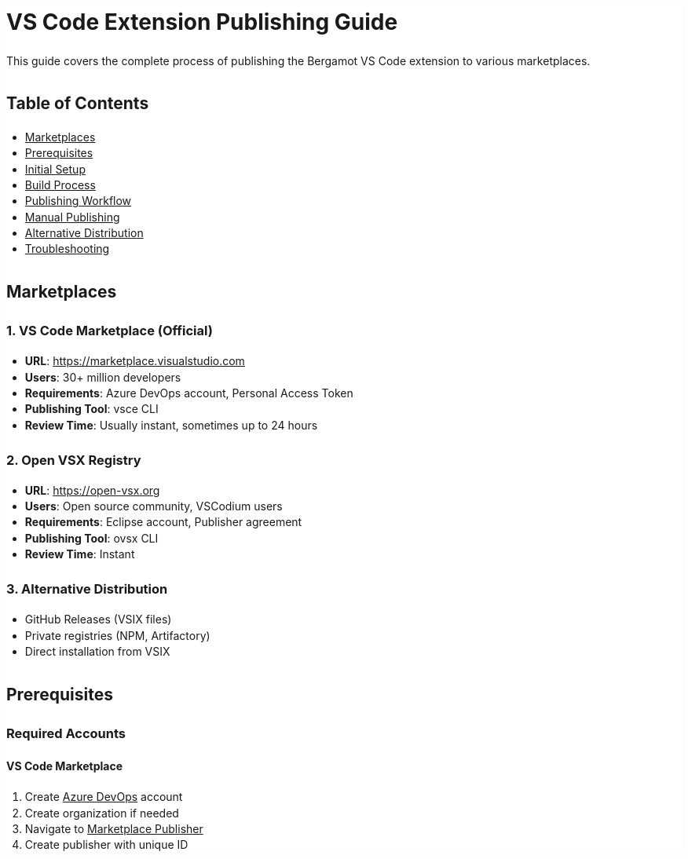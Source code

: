 # VS Code Extension Publishing Guide

This guide covers the complete process of publishing the Bergamot VS Code extension to various marketplaces.

## Table of Contents

- [Marketplaces](#marketplaces)
- [Prerequisites](#prerequisites)
- [Initial Setup](#initial-setup)
- [Build Process](#build-process)
- [Publishing Workflow](#publishing-workflow)
- [Manual Publishing](#manual-publishing)
- [Alternative Distribution](#alternative-distribution)
- [Troubleshooting](#troubleshooting)

## Marketplaces

### 1. VS Code Marketplace (Official)

- **URL**: https://marketplace.visualstudio.com
- **Users**: 30+ million developers
- **Requirements**: Azure DevOps account, Personal Access Token
- **Publishing Tool**: vsce CLI
- **Review Time**: Usually instant, sometimes up to 24 hours

### 2. Open VSX Registry

- **URL**: https://open-vsx.org
- **Users**: Open source community, VSCodium users
- **Requirements**: Eclipse account, Publisher agreement
- **Publishing Tool**: ovsx CLI
- **Review Time**: Instant

### 3. Alternative Distribution

- GitHub Releases (VSIX files)
- Private registries (NPM, Artifactory)
- Direct installation from VSIX

## Prerequisites

### Required Accounts

#### VS Code Marketplace

1. Create [Azure DevOps](https://dev.azure.com) account
2. Create organization if needed
3. Navigate to [Marketplace Publisher](https://marketplace.visualstudio.com/manage/createpublisher)
4. Create publisher with unique ID
